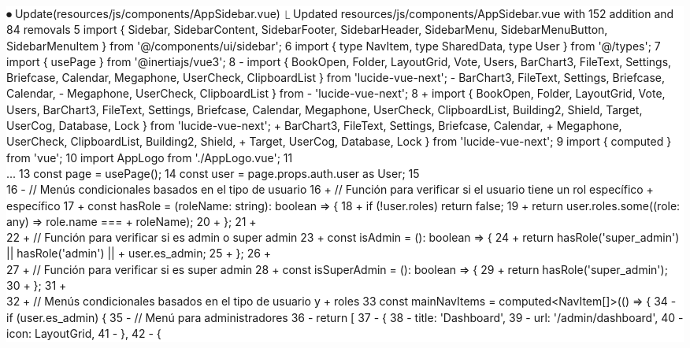 ⏺ Update(resources/js/components/AppSidebar.vue)
  ⎿  Updated resources/js/components/AppSidebar.vue with 152 addition
      and 84 removals
        5    import { Sidebar, SidebarContent, SidebarFooter, 
            SidebarHeader, SidebarMenu, SidebarMenuButton, 
            SidebarMenuItem } from '@/components/ui/sidebar';
        6    import { type NavItem, type SharedData, type User } from 
            '@/types';
        7    import { usePage } from '@inertiajs/vue3';
        8 -  import { BookOpen, Folder, LayoutGrid, Vote, Users, 
     BarChart3, FileText, Settings, Briefcase, Calendar, Megaphone,
     UserCheck, ClipboardList } from 'lucide-vue-next';
          - BarChart3, FileText, Settings, Briefcase, Calendar, 
          - Megaphone, UserCheck, ClipboardList } from 
          - 'lucide-vue-next';
        8 +  import { BookOpen, Folder, LayoutGrid, Vote, Users, 
     BarChart3, FileText, Settings, Briefcase, Calendar, Megaphone,
     UserCheck, ClipboardList, Building2, Shield, Target, UserCog, 
     Database, Lock } from 'lucide-vue-next';
          + BarChart3, FileText, Settings, Briefcase, Calendar, 
          + Megaphone, UserCheck, ClipboardList, Building2, Shield, 
          + Target, UserCog, Database, Lock } from 'lucide-vue-next';
        9    import { computed } from 'vue';
       10    import AppLogo from './AppLogo.vue';
       11    
     ...
        13    const page = usePage<SharedData>();
        14    const user = page.props.auth.user as User;
        15    
        16 -  // Menús condicionales basados en el tipo de usuario
        16 +  // Función para verificar si el usuario tiene un rol 
     específico
           + específico
        17 +  const hasRole = (roleName: string): boolean => {
        18 +      if (!user.roles) return false;
        19 +      return user.roles.some((role: any) => role.name === 
           + roleName);
        20 +  };
        21 +  
        22 +  // Función para verificar si es admin o super admin
        23 +  const isAdmin = (): boolean => {
        24 +      return hasRole('super_admin') || hasRole('admin') 
     ||
           +  user.es_admin;
        25 +  };
        26 +  
        27 +  // Función para verificar si es super admin
        28 +  const isSuperAdmin = (): boolean => {
        29 +      return hasRole('super_admin');
        30 +  };
        31 +  
        32 +  // Menús condicionales basados en el tipo de usuario y 
           + roles
        33    const mainNavItems = computed<NavItem[]>(() => {
        34 -      if (user.es_admin) {
        35 -          // Menú para administradores
        36 -          return [
        37 -              {
        38 -                  title: 'Dashboard',
        39 -                  url: '/admin/dashboard',
        40 -                  icon: LayoutGrid,
        41 -              },
        42 -              {
